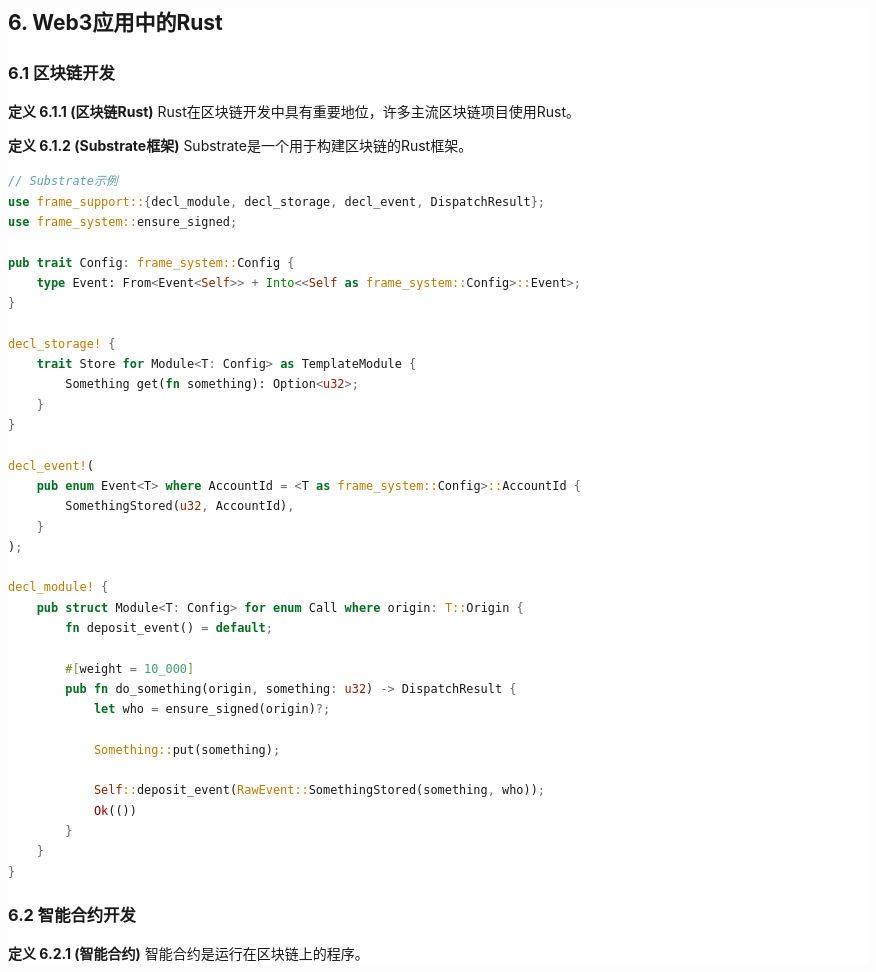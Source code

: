 ## 6. Web3应用中的Rust

### 6.1 区块链开发

**定义 6.1.1 (区块链Rust)**
Rust在区块链开发中具有重要地位，许多主流区块链项目使用Rust。

**定义 6.1.2 (Substrate框架)**
Substrate是一个用于构建区块链的Rust框架。

```rust
// Substrate示例
use frame_support::{decl_module, decl_storage, decl_event, DispatchResult};
use frame_system::ensure_signed;

pub trait Config: frame_system::Config {
    type Event: From<Event<Self>> + Into<<Self as frame_system::Config>::Event>;
}

decl_storage! {
    trait Store for Module<T: Config> as TemplateModule {
        Something get(fn something): Option<u32>;
    }
}

decl_event!(
    pub enum Event<T> where AccountId = <T as frame_system::Config>::AccountId {
        SomethingStored(u32, AccountId),
    }
);

decl_module! {
    pub struct Module<T: Config> for enum Call where origin: T::Origin {
        fn deposit_event() = default;

        #[weight = 10_000]
        pub fn do_something(origin, something: u32) -> DispatchResult {
            let who = ensure_signed(origin)?;

            Something::put(something);

            Self::deposit_event(RawEvent::SomethingStored(something, who));
            Ok(())
        }
    }
}
```

### 6.2 智能合约开发

**定义 6.2.1 (智能合约)**
智能合约是运行在区块链上的程序。
